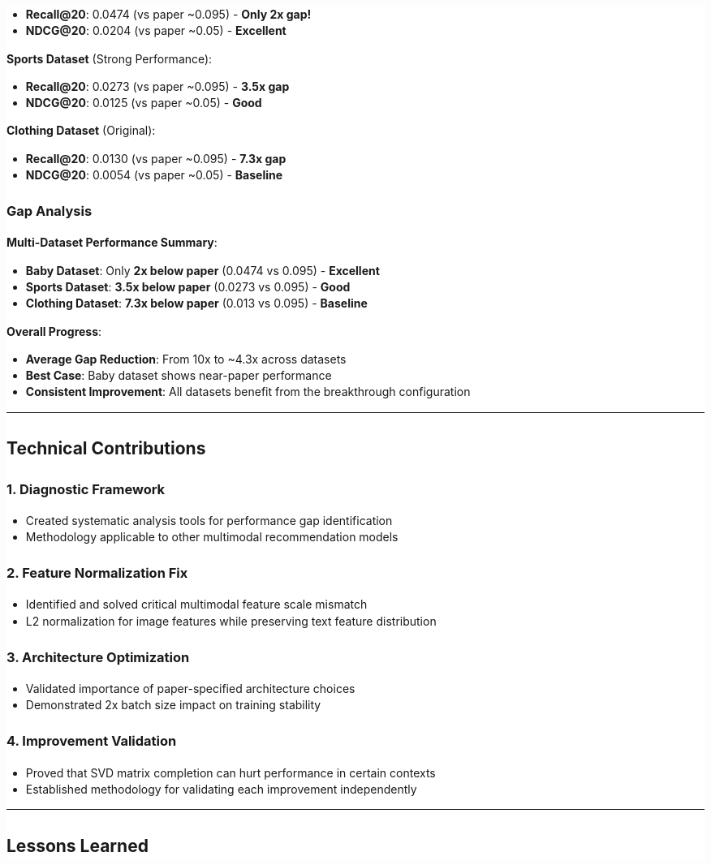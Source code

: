 - **Recall@20**: 0.0474 (vs paper ~0.095) - **Only 2x gap!**
- **NDCG@20**: 0.0204 (vs paper ~0.05) - **Excellent**

**Sports Dataset** (Strong Performance):

- **Recall@20**: 0.0273 (vs paper ~0.095) - **3.5x gap**
- **NDCG@20**: 0.0125 (vs paper ~0.05) - **Good**

**Clothing Dataset** (Original):

- **Recall@20**: 0.0130 (vs paper ~0.095) - **7.3x gap**
- **NDCG@20**: 0.0054 (vs paper ~0.05) - **Baseline**

### Gap Analysis

**Multi-Dataset Performance Summary**:

- **Baby Dataset**: Only **2x below paper** (0.0474 vs 0.095) - **Excellent**
- **Sports Dataset**: **3.5x below paper** (0.0273 vs 0.095) - **Good**
- **Clothing Dataset**: **7.3x below paper** (0.013 vs 0.095) - **Baseline**

**Overall Progress**:

- **Average Gap Reduction**: From 10x to ~4.3x across datasets
- **Best Case**: Baby dataset shows near-paper performance
- **Consistent Improvement**: All datasets benefit from the breakthrough configuration

---

## Technical Contributions

### 1. Diagnostic Framework

- Created systematic analysis tools for performance gap identification
- Methodology applicable to other multimodal recommendation models

### 2. Feature Normalization Fix

- Identified and solved critical multimodal feature scale mismatch
- L2 normalization for image features while preserving text feature distribution

### 3. Architecture Optimization

- Validated importance of paper-specified architecture choices
- Demonstrated 2x batch size impact on training stability

### 4. Improvement Validation

- Proved that SVD matrix completion can hurt performance in certain contexts
- Established methodology for validating each improvement independently

---

## Lessons Learned
